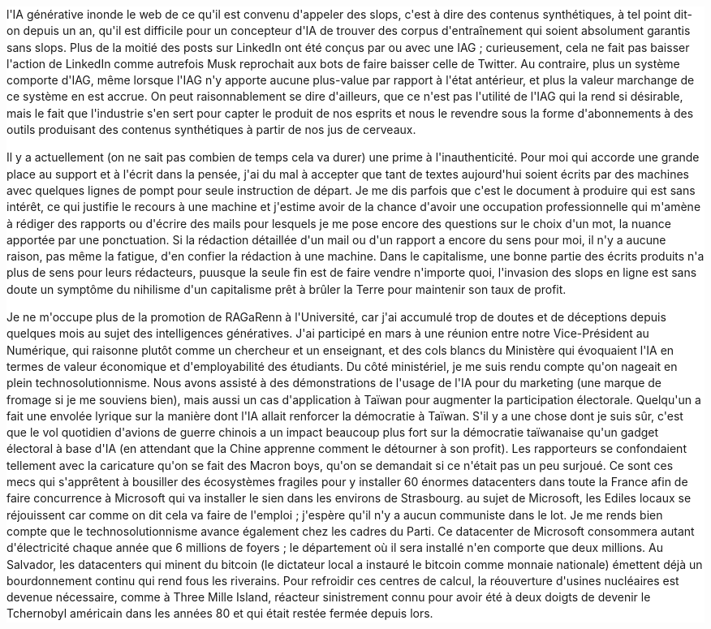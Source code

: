 l'IA générative inonde le web de ce qu'il est convenu d'appeler des slops, c'est à dire des contenus synthétiques, à tel point dit-on depuis un an, qu'il est difficile pour un concepteur d'IA de trouver des corpus d'entraînement qui soient absolument garantis sans slops. Plus de la moitié des posts sur LinkedIn ont été conçus par ou avec une IAG ; curieusement, cela ne fait pas baisser l'action de LinkedIn comme autrefois Musk reprochait aux bots de faire baisser celle de Twitter. 
Au contraire, plus un système comporte d'IAG, même lorsque l'IAG n'y apporte aucune plus-value par rapport à l'état antérieur, et plus la valeur marchange de ce système en est accrue. 
On peut raisonnablement se dire d'ailleurs, que ce n'est pas l'utilité de l'IAG qui la rend si désirable, mais le fait que l'industrie s'en sert pour capter le produit de nos esprits et nous le revendre sous la forme d'abonnements à des outils produisant des contenus synthétiques à partir de nos jus de cerveaux. 

Il y a actuellement (on ne sait pas combien de temps cela va durer) une prime à l'inauthenticité.
Pour moi qui accorde une grande place au support et à l'écrit dans la pensée, j'ai du mal à accepter que tant de textes aujourd'hui soient écrits par des machines avec quelques lignes de pompt pour seule instruction de départ. Je me dis parfois que c'est le document à produire qui est sans intérêt, ce qui justifie le recours à une machine et j'estime avoir de la chance d'avoir une occupation professionnelle qui m'amène à rédiger des rapports ou d'écrire des mails pour lesquels je me pose encore des questions sur le choix d'un mot, la nuance apportée par une ponctuation. Si la rédaction détaillée d'un mail ou d'un rapport a encore du sens pour moi, il n'y a aucune raison, pas même la fatigue, d'en confier la rédaction à une machine. Dans le capitalisme, une bonne partie des écrits produits n'a plus de sens pour leurs rédacteurs, puusque la seule fin est de faire vendre n'importe quoi, l'invasion des slops en ligne est sans doute un symptôme du nihilisme d'un capitalisme prêt à brûler la  Terre pour maintenir son taux de profit. 

Je ne m'occupe plus de la promotion de RAGaRenn à l'Université, car j'ai accumulé trop de doutes et de déceptions depuis quelques mois au sujet des intelligences génératives. J'ai participé en mars à une réunion entre notre Vice-Président au Numérique, qui raisonne plutôt comme un chercheur et un enseignant, et des cols blancs du Ministère qui évoquaient l'IA en termes de valeur économique et d'employabilité des étudiants. 
Du côté ministériel, je me suis rendu compte qu'on nageait en plein technosolutionnisme. Nous avons assisté à des démonstrations de l'usage de l'IA pour du marketing (une marque de fromage si je me souviens bien), mais aussi un cas d'application à Taïwan pour augmenter la participation électorale. Quelqu'un a fait une envolée lyrique sur la manière dont l'IA allait renforcer la démocratie à Taïwan. S'il y a une chose dont je suis sûr, c'est que le vol quotidien d'avions de guerre chinois a un impact beaucoup plus fort sur la démocratie taïwanaise qu'un gadget électoral à base d'IA (en attendant que la Chine apprenne comment le détourner à son profit). Les rapporteurs se confondaient tellement avec la caricature qu'on se fait des Macron boys, qu'on se demandait si ce n'était pas un peu surjoué. 
Ce sont ces mecs qui s'apprêtent à bousiller des écosystèmes fragiles pour y installer 60 énormes datacenters dans toute la France afin de faire concurrence à Microsoft qui va installer le sien dans les environs de Strasbourg. au sujet de Microsoft, les Ediles locaux se réjouissent car comme on dit cela va faire de l'emploi ; j'espère qu'il n'y a aucun communiste dans le lot. Je me rends bien compte que le technosolutionnisme avance également chez les cadres du Parti. 
Ce datacenter de Microsoft consommera autant d'électricité chaque année que 6 millions de foyers ; le département où il sera installé n'en comporte que deux millions. 
Au Salvador, les datacenters qui minent du bitcoin (le dictateur local a instauré le bitcoin comme monnaie nationale) émettent déjà un bourdonnement continu qui rend fous les riverains. Pour refroidir ces centres de calcul, la réouverture d'usines nucléaires est devenue nécessaire, comme à Three Mille Island, réacteur sinistrement connu pour avoir été à deux doigts de devenir le Tchernobyl américain dans les années 80 et qui était restée fermée depuis lors.
